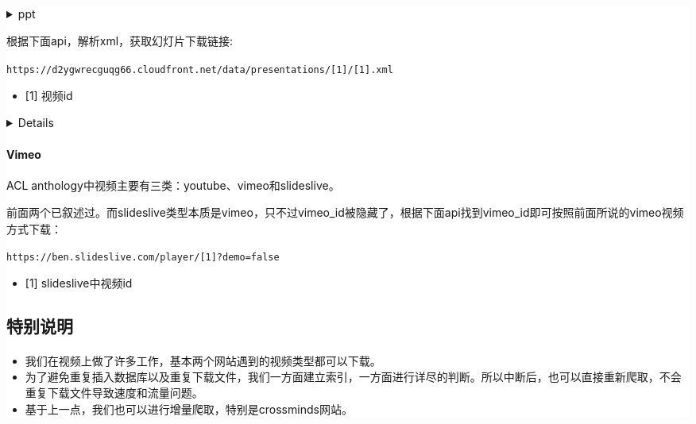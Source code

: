 <details><summary>ppt
 </summary></details> 

根据下面api，解析xml，获取幻灯片下载链接:

    https://d2ygwrecguqg66.cloudfront.net/data/presentations/[1]/[1].xml

- [1] 视频id


<details></details>

#### Vimeo

ACL anthology中视频主要有三类：youtube、vimeo和slideslive。

前面两个已叙述过。而slideslive类型本质是vimeo，只不过vimeo_id被隐藏了，根据下面api找到vimeo_id即可按照前面所说的vimeo视频方式下载：

    https://ben.slideslive.com/player/[1]?demo=false

- [1] slideslive中视频id 


## 特别说明

- 我们在视频上做了许多工作，基本两个网站遇到的视频类型都可以下载。
- 为了避免重复插入数据库以及重复下载文件，我们一方面建立索引，一方面进行详尽的判断。所以中断后，也可以直接重新爬取，不会重复下载文件导致速度和流量问题。
- 基于上一点，我们也可以进行增量爬取，特别是crossminds网站。

